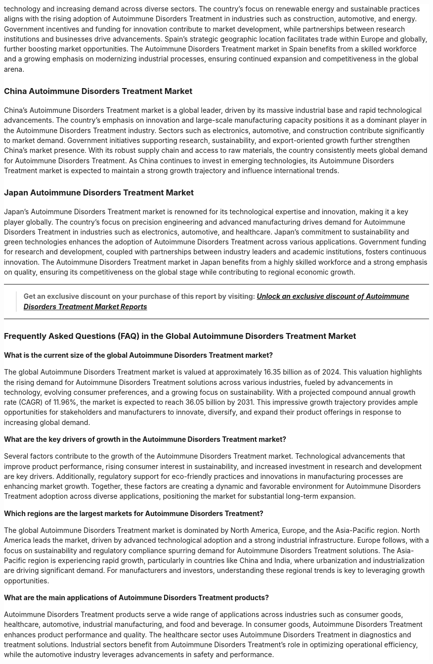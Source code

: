 technology and increasing demand across diverse sectors. The country&rsquo;s focus on renewable energy and sustainable practices aligns with the rising adoption of Autoimmune Disorders Treatment in industries such as construction, automotive, and energy. Government incentives and funding for innovation contribute to market development, while partnerships between research institutions and businesses drive advancements. Spain&rsquo;s strategic geographic location facilitates trade within Europe and globally, further boosting market opportunities. The Autoimmune Disorders Treatment market in Spain benefits from a skilled workforce and a growing emphasis on modernizing industrial processes, ensuring continued expansion and competitiveness in the global arena.</p><h3>China Autoimmune Disorders Treatment Market</h3><p>China&rsquo;s Autoimmune Disorders Treatment market is a global leader, driven by its massive industrial base and rapid technological advancements. The country&rsquo;s emphasis on innovation and large-scale manufacturing capacity positions it as a dominant player in the Autoimmune Disorders Treatment industry. Sectors such as electronics, automotive, and construction contribute significantly to market demand. Government initiatives supporting research, sustainability, and export-oriented growth further strengthen China&rsquo;s market presence. With its robust supply chain and access to raw materials, the country consistently meets global demand for Autoimmune Disorders Treatment. As China continues to invest in emerging technologies, its Autoimmune Disorders Treatment market is expected to maintain a strong growth trajectory and influence international trends.</p><h3>Japan Autoimmune Disorders Treatment Market</h3><p>Japan&rsquo;s Autoimmune Disorders Treatment market is renowned for its technological expertise and innovation, making it a key player globally. The country&rsquo;s focus on precision engineering and advanced manufacturing drives demand for Autoimmune Disorders Treatment in industries such as electronics, automotive, and healthcare. Japan&rsquo;s commitment to sustainability and green technologies enhances the adoption of Autoimmune Disorders Treatment across various applications. Government funding for research and development, coupled with partnerships between industry leaders and academic institutions, fosters continuous innovation. The Autoimmune Disorders Treatment market in Japan benefits from a highly skilled workforce and a strong emphasis on quality, ensuring its competitiveness on the global stage while contributing to regional economic growth.</p><hr /><blockquote><p><strong>Get an exclusive discount on your purchase of this report by visiting: <em><a href="://marketresearchpulse.com/ask-for-discount/107157?utm_source=Github&amp;utm_medium=0116">Unlock an exclusive discount of Autoimmune Disorders Treatment Market Reports</a></em>&nbsp;</strong></p></blockquote><hr /><h3>Frequently Asked Questions (FAQ) in the Global Autoimmune Disorders Treatment Market</h3><p><strong>What is the current size of the global Autoimmune Disorders Treatment market?</strong></p><p>The global Autoimmune Disorders Treatment market is valued at approximately 16.35 billion as of 2024. This valuation highlights the rising demand for Autoimmune Disorders Treatment solutions across various industries, fueled by advancements in technology, evolving consumer preferences, and a growing focus on sustainability. With a projected compound annual growth rate (CAGR) of 11.96%, the market is expected to reach 36.05 billion by 2031. This impressive growth trajectory provides ample opportunities for stakeholders and manufacturers to innovate, diversify, and expand their product offerings in response to increasing global demand.</p><p><strong>What are the key drivers of growth in the Autoimmune Disorders Treatment market?</strong></p><p>Several factors contribute to the growth of the Autoimmune Disorders Treatment market. Technological advancements that improve product performance, rising consumer interest in sustainability, and increased investment in research and development are key drivers. Additionally, regulatory support for eco-friendly practices and innovations in manufacturing processes are enhancing market growth. Together, these factors are creating a dynamic and favorable environment for Autoimmune Disorders Treatment adoption across diverse applications, positioning the market for substantial long-term expansion.</p><p><strong>Which regions are the largest markets for Autoimmune Disorders Treatment?</strong></p><p>The global Autoimmune Disorders Treatment market is dominated by North America, Europe, and the Asia-Pacific region. North America leads the market, driven by advanced technological adoption and a strong industrial infrastructure. Europe follows, with a focus on sustainability and regulatory compliance spurring demand for Autoimmune Disorders Treatment solutions. The Asia-Pacific region is experiencing rapid growth, particularly in countries like China and India, where urbanization and industrialization are driving significant demand. For manufacturers and investors, understanding these regional trends is key to leveraging growth opportunities.</p><p><strong>What are the main applications of Autoimmune Disorders Treatment products?</strong></p><p>Autoimmune Disorders Treatment products serve a wide range of applications across industries such as consumer goods, healthcare, automotive, industrial manufacturing, and food and beverage. In consumer goods, Autoimmune Disorders Treatment enhances product performance and quality. The healthcare sector uses Autoimmune Disorders Treatment in diagnostics and treatment solutions. Industrial sectors benefit from Autoimmune Disorders Treatment&rsquo;s role in optimizing operational efficiency, while the automotive industry leverages advancements in safety and performance.
